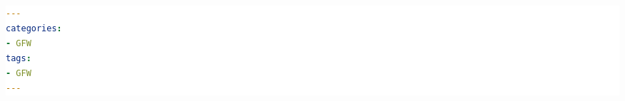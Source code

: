 ```yaml
---
categories:
- GFW
tags: 
- GFW
---
```

<html lang="en">
  <head>
    <meta charset="utf-8">
    <meta name="viewport" content="width=device-width, initial-scale=1.0">
    <title>翻墙vpn</title>
    <style type="text/css" media="all">
      body {
        margin: 0;
        font-family: "Helvetica Neue", Helvetica, Arial, "Hiragino Sans GB", sans-serif;
        font-size: 14px;
        line-height: 20px;
        color: #777;
        background-color: white;
      }
      .container {
        width: 700px;
        margin-right: auto;
        margin-left: auto;
      }

      .post {
        font-family: Georgia, "Times New Roman", Times, "SimSun", serif;
        position: relative;
        padding: 70px;
        bottom: 0;
        overflow-y: auto;
        font-size: 16px;
        font-weight: normal;
        line-height: 25px;
        color: #515151;
      }

      .post h1{
        font-size: 50px;
        font-weight: 500;
        line-height: 60px;
        margin-bottom: 40px;
        color: inherit;
      }

      .post p {
        margin: 0 0 35px 0;
      }

      .post img {
        border: 1px solid #D9D9D9;
      }
